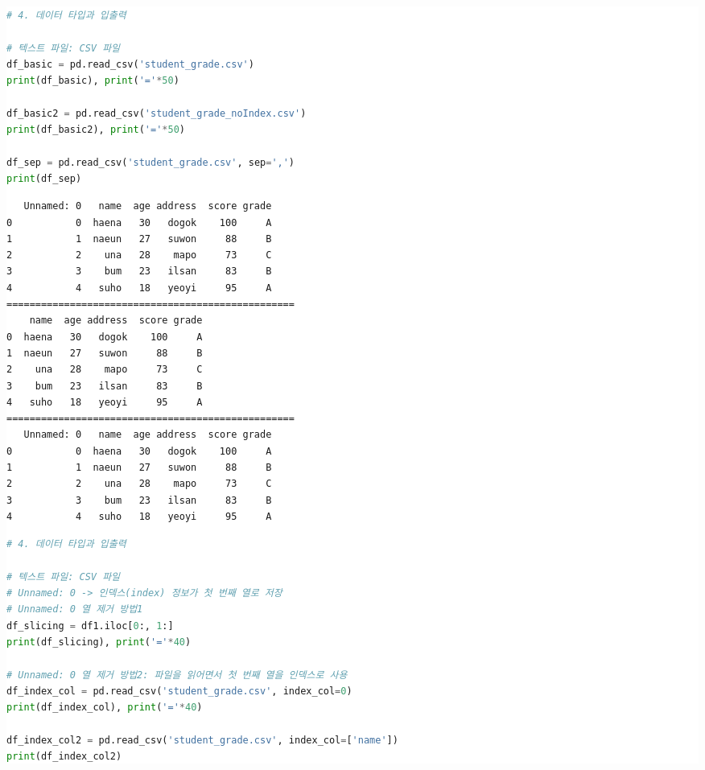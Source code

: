 

```python
# 4. 데이터 타입과 입출력

# 텍스트 파일: CSV 파일
df_basic = pd.read_csv('student_grade.csv')
print(df_basic), print('='*50)

df_basic2 = pd.read_csv('student_grade_noIndex.csv')
print(df_basic2), print('='*50)

df_sep = pd.read_csv('student_grade.csv', sep=',')
print(df_sep)
```

       Unnamed: 0   name  age address  score grade
    0           0  haena   30   dogok    100     A
    1           1  naeun   27   suwon     88     B
    2           2    una   28    mapo     73     C
    3           3    bum   23   ilsan     83     B
    4           4   suho   18   yeoyi     95     A
    ==================================================
        name  age address  score grade
    0  haena   30   dogok    100     A
    1  naeun   27   suwon     88     B
    2    una   28    mapo     73     C
    3    bum   23   ilsan     83     B
    4   suho   18   yeoyi     95     A
    ==================================================
       Unnamed: 0   name  age address  score grade
    0           0  haena   30   dogok    100     A
    1           1  naeun   27   suwon     88     B
    2           2    una   28    mapo     73     C
    3           3    bum   23   ilsan     83     B
    4           4   suho   18   yeoyi     95     A
    


```python
# 4. 데이터 타입과 입출력

# 텍스트 파일: CSV 파일
# Unnamed: 0 -> 인덱스(index) 정보가 첫 번째 열로 저장
# Unnamed: 0 열 제거 방법1
df_slicing = df1.iloc[0:, 1:]
print(df_slicing), print('='*40)

# Unnamed: 0 열 제거 방법2: 파일을 읽어면서 첫 번째 열을 인덱스로 사용
df_index_col = pd.read_csv('student_grade.csv', index_col=0)
print(df_index_col), print('='*40)

df_index_col2 = pd.read_csv('student_grade.csv', index_col=['name'])
print(df_index_col2)
```
